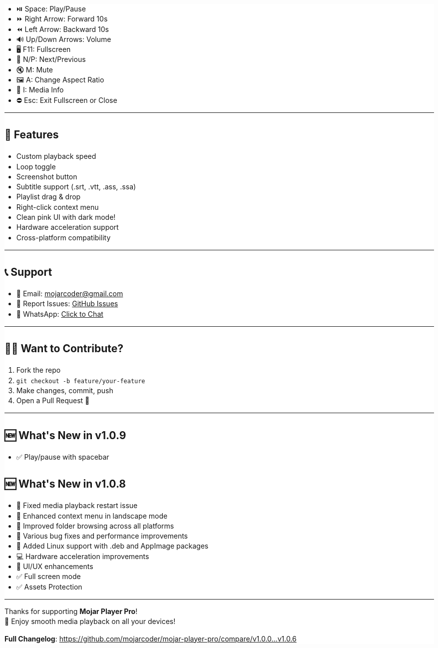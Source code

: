 - ⏯️ Space: Play/Pause  
- ⏩ Right Arrow: Forward 10s  
- ⏪ Left Arrow: Backward 10s  
- 🔊 Up/Down Arrows: Volume  
- 🖥️ F11: Fullscreen  
- 🔁 N/P: Next/Previous  
- 🔇 M: Mute  
- 🖼️ A: Change Aspect Ratio  
- 📝 I: Media Info  
- ⛔ Esc: Exit Fullscreen or Close

---

## 🧠 Features

- Custom playback speed  
- Loop toggle  
- Screenshot button  
- Subtitle support (.srt, .vtt, .ass, .ssa)  
- Playlist drag & drop  
- Right-click context menu  
- Clean pink UI with dark mode!
- Hardware acceleration support
- Cross-platform compatibility

---

## 📞 Support

- 📧 Email: [mojarcoder@gmail.com](mailto:mojarcoder@gmail.com)  
- 🐛 Report Issues: [GitHub Issues](https://github.com/mojarcoder/mojar-player-pro/issues)  
- 💬 WhatsApp: [Click to Chat](https://wa.me/8801640641524)

---

## 🧑‍💻 Want to Contribute?

1. Fork the repo  
2. `git checkout -b feature/your-feature`  
3. Make changes, commit, push  
4. Open a Pull Request 🚀

---
## 🆕 What's New in v1.0.9
 - ✅ Play/pause with spacebar

## 🆕 What's New in v1.0.8

- 🎵 Fixed media playback restart issue
- 📱 Enhanced context menu in landscape mode
- 📂 Improved folder browsing across all platforms
- 🐛 Various bug fixes and performance improvements
- 🚀 Added Linux support with .deb and AppImage packages
- 💻 Hardware acceleration improvements
- 🎨 UI/UX enhancements
- ✅ Full screen mode
- ✅ Assets Protection

---

Thanks for supporting **Mojar Player Pro**!  
🎉 Enjoy smooth media playback on all your devices!

**Full Changelog**: https://github.com/mojarcoder/mojar-player-pro/compare/v1.0.0...v1.0.6 